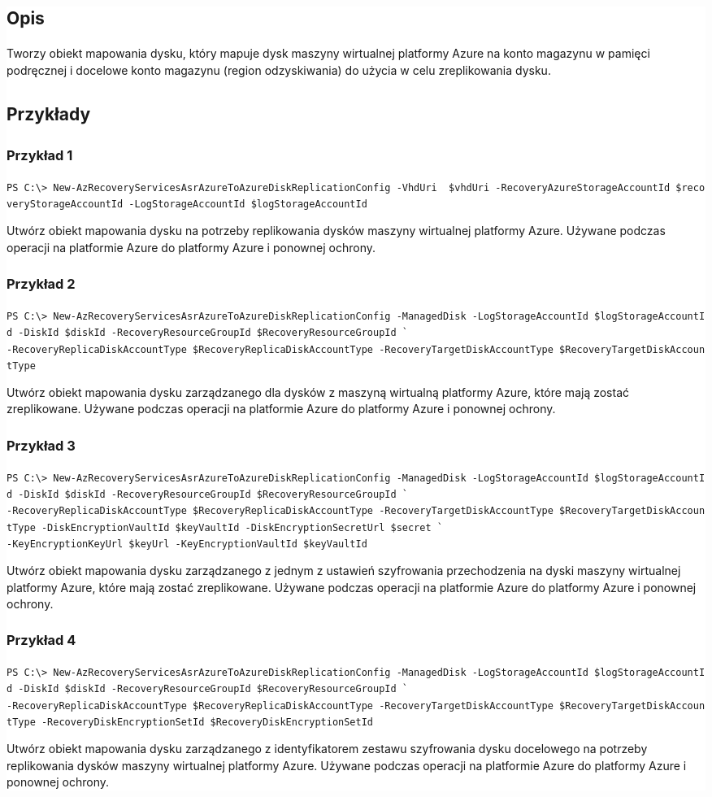 ## Opis
Tworzy obiekt mapowania dysku, który mapuje dysk maszyny wirtualnej platformy Azure na konto magazynu w pamięci podręcznej i docelowe konto magazynu (region odzyskiwania) do użycia w celu zreplikowania dysku.

## Przykłady

### Przykład 1
```
PS C:\> New-AzRecoveryServicesAsrAzureToAzureDiskReplicationConfig -VhdUri  $vhdUri -RecoveryAzureStorageAccountId $recoveryStorageAccountId -LogStorageAccountId $logStorageAccountId
```

Utwórz obiekt mapowania dysku na potrzeby replikowania dysków maszyny wirtualnej platformy Azure. Używane podczas operacji na platformie Azure do platformy Azure i ponownej ochrony.

### Przykład 2
```
PS C:\> New-AzRecoveryServicesAsrAzureToAzureDiskReplicationConfig -ManagedDisk -LogStorageAccountId $logStorageAccountId -DiskId $diskId -RecoveryResourceGroupId $RecoveryResourceGroupId `
-RecoveryReplicaDiskAccountType $RecoveryReplicaDiskAccountType -RecoveryTargetDiskAccountType $RecoveryTargetDiskAccountType
```

Utwórz obiekt mapowania dysku zarządzanego dla dysków z maszyną wirtualną platformy Azure, które mają zostać zreplikowane. Używane podczas operacji na platformie Azure do platformy Azure i ponownej ochrony.

### Przykład 3
```
PS C:\> New-AzRecoveryServicesAsrAzureToAzureDiskReplicationConfig -ManagedDisk -LogStorageAccountId $logStorageAccountId -DiskId $diskId -RecoveryResourceGroupId $RecoveryResourceGroupId `
-RecoveryReplicaDiskAccountType $RecoveryReplicaDiskAccountType -RecoveryTargetDiskAccountType $RecoveryTargetDiskAccountType -DiskEncryptionVaultId $keyVaultId -DiskEncryptionSecretUrl $secret `
-KeyEncryptionKeyUrl $keyUrl -KeyEncryptionVaultId $keyVaultId
```

Utwórz obiekt mapowania dysku zarządzanego z jednym z ustawień szyfrowania przechodzenia na dyski maszyny wirtualnej platformy Azure, które mają zostać zreplikowane. Używane podczas operacji na platformie Azure do platformy Azure i ponownej ochrony.

### Przykład 4
```
PS C:\> New-AzRecoveryServicesAsrAzureToAzureDiskReplicationConfig -ManagedDisk -LogStorageAccountId $logStorageAccountId -DiskId $diskId -RecoveryResourceGroupId $RecoveryResourceGroupId `
-RecoveryReplicaDiskAccountType $RecoveryReplicaDiskAccountType -RecoveryTargetDiskAccountType $RecoveryTargetDiskAccountType -RecoveryDiskEncryptionSetId $RecoveryDiskEncryptionSetId
```

Utwórz obiekt mapowania dysku zarządzanego z identyfikatorem zestawu szyfrowania dysku docelowego na potrzeby replikowania dysków maszyny wirtualnej platformy Azure. Używane podczas operacji na platformie Azure do platformy Azure i ponownej ochrony.
